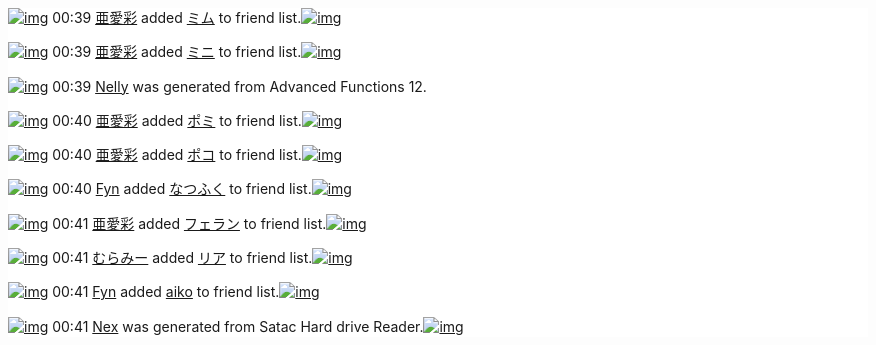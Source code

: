 [![img](http://img191.imageshack.us/img191/5194/rrwi.jpg)](http://www.barcodekanojo.com/user/402371/%E4%BA%9C%E6%84%9B%E5%BD%A9) 00:39 [亜愛彩](http://www.barcodekanojo.com/user/402371/%E4%BA%9C%E6%84%9B%E5%BD%A9) added [ミム](http://www.barcodekanojo.com/kanojo/2587862/%E3%83%9F%E3%83%A0) to friend list.[![img](http://img593.imageshack.us/img593/7402/0jqy.png)](http://www.barcodekanojo.com/kanojo/2587862/%E3%83%9F%E3%83%A0)

[![img](http://img69.imageshack.us/img69/5779/t37z.jpg)](http://www.barcodekanojo.com/user/402371/%E4%BA%9C%E6%84%9B%E5%BD%A9) 00:39 [亜愛彩](http://www.barcodekanojo.com/user/402371/%E4%BA%9C%E6%84%9B%E5%BD%A9) added [ミニ](http://www.barcodekanojo.com/kanojo/2586574/%E3%83%9F%E3%83%8B) to friend list.[![img](http://img443.imageshack.us/img443/2893/p4y0.png)](http://www.barcodekanojo.com/kanojo/2586574/%E3%83%9F%E3%83%8B)

[![img](http://img201.imageshack.us/img201/8126/qtn.png)](http://www.barcodekanojo.com/kanojo/2590823/Nelly) 00:39 [Nelly](http://www.barcodekanojo.com/kanojo/2590823/Nelly) was generated from Advanced Functions 12.

[![img](http://img194.imageshack.us/img194/5340/yzqe.jpg)](http://www.barcodekanojo.com/user/402371/%E4%BA%9C%E6%84%9B%E5%BD%A9) 00:40 [亜愛彩](http://www.barcodekanojo.com/user/402371/%E4%BA%9C%E6%84%9B%E5%BD%A9) added [ポミ](http://www.barcodekanojo.com/kanojo/2586163/%E3%83%9D%E3%83%9F) to friend list.[![img](http://img13.imageshack.us/img13/343/qah9.png)](http://www.barcodekanojo.com/kanojo/2586163/%E3%83%9D%E3%83%9F)

[![img](http://img690.imageshack.us/img690/5481/66cp.jpg)](http://www.barcodekanojo.com/user/402371/%E4%BA%9C%E6%84%9B%E5%BD%A9) 00:40 [亜愛彩](http://www.barcodekanojo.com/user/402371/%E4%BA%9C%E6%84%9B%E5%BD%A9) added [ポコ](http://www.barcodekanojo.com/kanojo/2587856/%E3%83%9D%E3%82%B3) to friend list.[![img](http://img545.imageshack.us/img545/8140/lqi0.png)](http://www.barcodekanojo.com/kanojo/2587856/%E3%83%9D%E3%82%B3)

[![img](http://img842.imageshack.us/img842/5044/qvnt.jpg)](http://www.barcodekanojo.com/user/413070/Fyn) 00:40 [Fyn](http://www.barcodekanojo.com/user/413070/Fyn) added [なつふく](http://www.barcodekanojo.com/kanojo/271300/%E3%81%AA%E3%81%A4%E3%81%B5%E3%81%8F) to friend list.[![img](http://kacdn01.appspot.com/5498634833494016/ae04.png)](http://www.barcodekanojo.com/kanojo/271300/%E3%81%AA%E3%81%A4%E3%81%B5%E3%81%8F)

[![img](http://img856.imageshack.us/img856/4910/ji03.jpg)](http://www.barcodekanojo.com/user/402371/%E4%BA%9C%E6%84%9B%E5%BD%A9) 00:41 [亜愛彩](http://www.barcodekanojo.com/user/402371/%E4%BA%9C%E6%84%9B%E5%BD%A9) added [フェラン](http://www.barcodekanojo.com/kanojo/2586600/%E3%83%95%E3%82%A7%E3%83%A9%E3%83%B3) to friend list.[![img](http://img46.imageshack.us/img46/5013/hikk.png)](http://www.barcodekanojo.com/kanojo/2586600/%E3%83%95%E3%82%A7%E3%83%A9%E3%83%B3)

[![img](http://kacdn04.appspot.com/5156566995042304/8bab.jpg)](http://www.barcodekanojo.com/user/315274/%E3%82%80%E3%82%89%E3%81%BF%E3%83%BC) 00:41 [むらみー](http://www.barcodekanojo.com/user/315274/%E3%82%80%E3%82%89%E3%81%BF%E3%83%BC) added [リア](http://www.barcodekanojo.com/kanojo/1793881/%E3%83%AA%E3%82%A2) to friend list.[![img](http://kacdn01.appspot.com/4806441261072384/92188.png)](http://www.barcodekanojo.com/kanojo/1793881/%E3%83%AA%E3%82%A2)

[![img](http://img35.imageshack.us/img35/2723/pce6.jpg)](http://www.barcodekanojo.com/user/413070/Fyn) 00:41 [Fyn](http://www.barcodekanojo.com/user/413070/Fyn) added [aiko](http://www.barcodekanojo.com/kanojo/374420/aiko) to friend list.[![img](http://kacdn05.appspot.com/4746067174227968/8c5c.png)](http://www.barcodekanojo.com/kanojo/374420/aiko)

[![img](http://kacdn05.appspot.com/6751293452320768/3107.png)](http://www.barcodekanojo.com/kanojo/2590824/Nex) 00:41 [Nex](http://www.barcodekanojo.com/kanojo/2590824/Nex) was generated from Satac Hard drive Reader.[![img](http://kacdn02.appspot.com/6100431960801280/1237.jpg)](http://www.barcodekanojo.com/product_images/barcode/3861867/1335322032/External%20SATA%202.5%22%20Hard%20Drive%20Enclosure.jpg)
